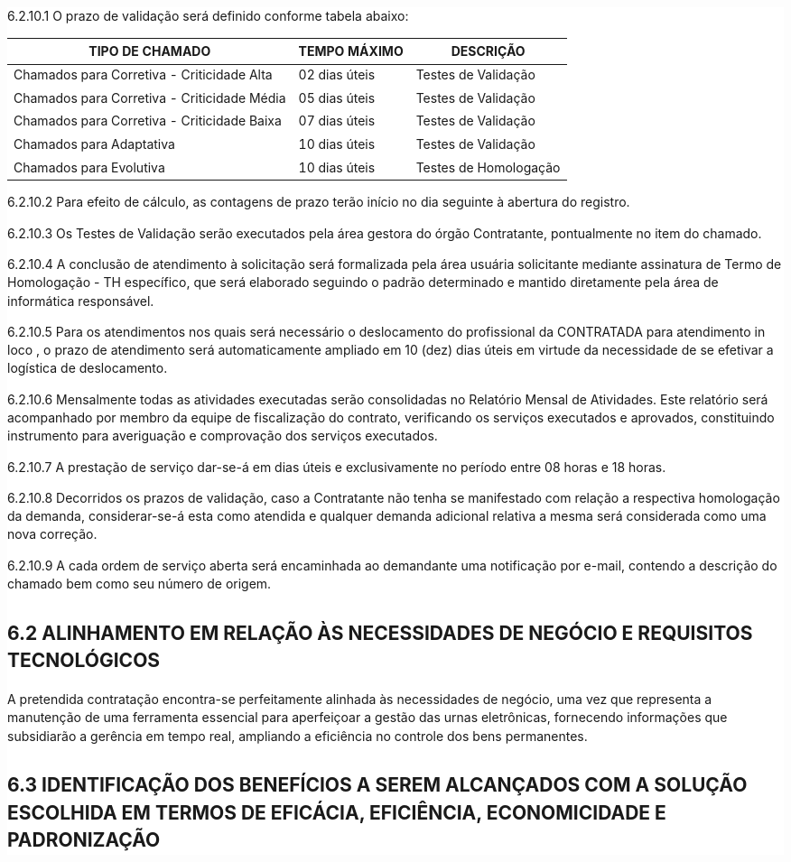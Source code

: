 6.2.10.1 O prazo de validação será definido conforme tabela abaixo:

| TIPO DE CHAMADO                             | TEMPO MÁXIMO   | DESCRIÇÃO             |
|---------------------------------------------|----------------|-----------------------|
| Chamados para Corretiva - Criticidade Alta  | 02 dias úteis  | Testes de Validação   |
| Chamados para Corretiva - Criticidade Média | 05 dias úteis  | Testes de Validação   |
| Chamados para Corretiva - Criticidade Baixa | 07 dias úteis  | Testes de Validação   |
| Chamados para Adaptativa                    | 10 dias úteis  | Testes de Validação   |
| Chamados para Evolutiva                     | 10 dias úteis  | Testes de Homologação |

6.2.10.2 Para efeito de cálculo, as contagens de prazo terão início no dia seguinte à abertura do registro.

6.2.10.3 Os Testes de Validação serão executados pela área gestora do órgão Contratante, pontualmente no item do chamado.

6.2.10.4 A  conclusão  de  atendimento  à  solicitação  será  formalizada  pela  área  usuária  solicitante  mediante  assinatura  de  Termo  de Homologação - TH específico, que será elaborado seguindo o padrão determinado e mantido diretamente pela área de informática responsável.

6.2.10.5 Para os atendimentos nos quais será necessário o deslocamento do profissional da CONTRATADA para atendimento in loco , o prazo de atendimento será automaticamente ampliado em 10 (dez) dias úteis em virtude da necessidade de se efetivar a logística de deslocamento.

6.2.10.6 Mensalmente todas as atividades executadas serão consolidadas no Relatório Mensal de Atividades. Este relatório será acompanhado por membro da equipe de fiscalização do contrato, verificando os serviços executados e aprovados, constituindo instrumento para averiguação e comprovação dos serviços executados.

6.2.10.7 A prestação de serviço dar-se-á em dias úteis e exclusivamente no período entre 08 horas e 18 horas.

6.2.10.8 Decorridos os prazos de validação, caso a Contratante não tenha se manifestado com relação a respectiva homologação da demanda, considerar-se-á esta como atendida e qualquer demanda adicional relativa a mesma será considerada como uma nova correção.

6.2.10.9 A cada ordem de serviço aberta será encaminhada ao demandante uma notificação por e-mail, contendo a descrição do chamado bem como seu número de origem.

## 6.2 ALINHAMENTO EM RELAÇÃO ÀS NECESSIDADES DE NEGÓCIO E REQUISITOS TECNOLÓGICOS

A  pretendida  contratação  encontra-se  perfeitamente  alinhada  às  necessidades  de  negócio,  uma  vez  que  representa  a  manutenção  de  uma ferramenta essencial para aperfeiçoar a gestão das urnas eletrônicas, fornecendo informações que subsidiarão a gerência em tempo real, ampliando a eficiência no controle dos bens permanentes.

## 6.3 IDENTIFICAÇÃO  DOS  BENEFÍCIOS  A  SEREM  ALCANÇADOS  COM  A  SOLUÇÃO  ESCOLHIDA  EM  TERMOS  DE  EFICÁCIA, EFICIÊNCIA, ECONOMICIDADE E PADRONIZAÇÃO
